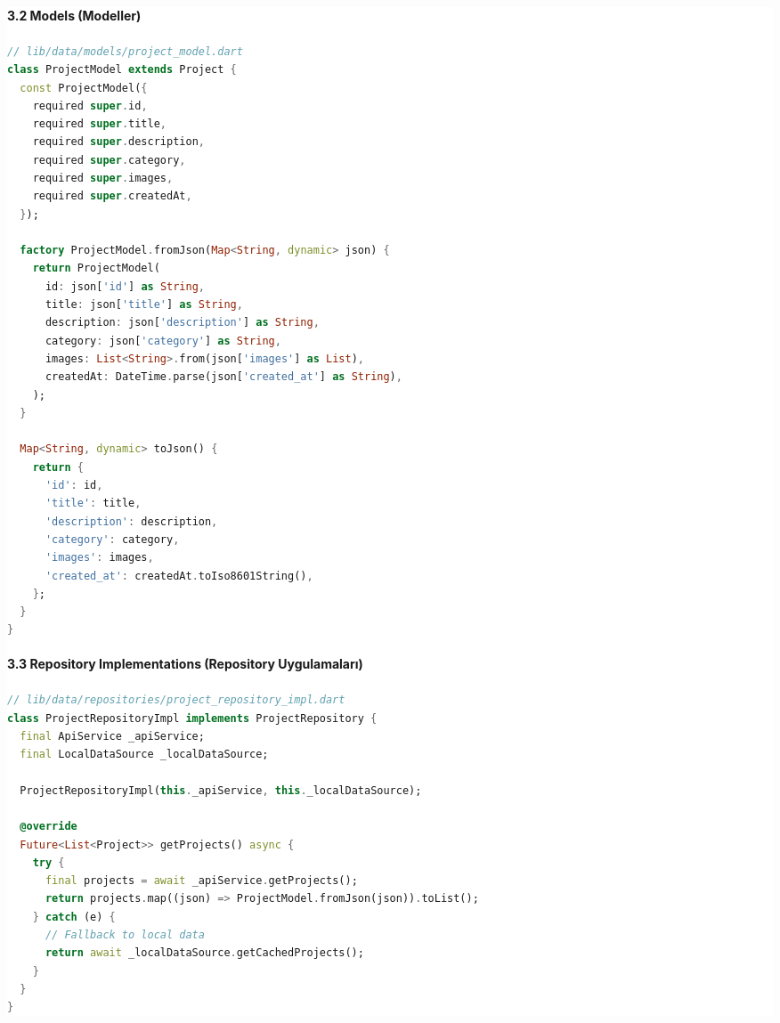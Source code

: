 #### 3.2 Models (Modeller)
```dart
// lib/data/models/project_model.dart
class ProjectModel extends Project {
  const ProjectModel({
    required super.id,
    required super.title,
    required super.description,
    required super.category,
    required super.images,
    required super.createdAt,
  });
  
  factory ProjectModel.fromJson(Map<String, dynamic> json) {
    return ProjectModel(
      id: json['id'] as String,
      title: json['title'] as String,
      description: json['description'] as String,
      category: json['category'] as String,
      images: List<String>.from(json['images'] as List),
      createdAt: DateTime.parse(json['created_at'] as String),
    );
  }
  
  Map<String, dynamic> toJson() {
    return {
      'id': id,
      'title': title,
      'description': description,
      'category': category,
      'images': images,
      'created_at': createdAt.toIso8601String(),
    };
  }
}
```

#### 3.3 Repository Implementations (Repository Uygulamaları)
```dart
// lib/data/repositories/project_repository_impl.dart
class ProjectRepositoryImpl implements ProjectRepository {
  final ApiService _apiService;
  final LocalDataSource _localDataSource;
  
  ProjectRepositoryImpl(this._apiService, this._localDataSource);
  
  @override
  Future<List<Project>> getProjects() async {
    try {
      final projects = await _apiService.getProjects();
      return projects.map((json) => ProjectModel.fromJson(json)).toList();
    } catch (e) {
      // Fallback to local data
      return await _localDataSource.getCachedProjects();
    }
  }
}
```
